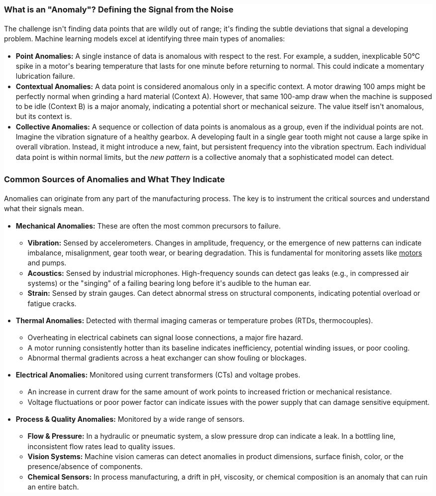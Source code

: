 ### What is an "Anomaly"? Defining the Signal from the Noise

The challenge isn't finding data points that are wildly out of range; it's finding the subtle deviations that signal a developing problem. Machine learning models excel at identifying three main types of anomalies:

*   **Point Anomalies:** A single instance of data is anomalous with respect to the rest. For example, a sudden, inexplicable 50°C spike in a motor's bearing temperature that lasts for one minute before returning to normal. This could indicate a momentary lubrication failure.
*   **Contextual Anomalies:** A data point is considered anomalous only in a specific context. A motor drawing 100 amps might be perfectly normal when grinding a hard material (Context A). However, that same 100-amp draw when the machine is supposed to be idle (Context B) is a major anomaly, indicating a potential short or mechanical seizure. The value itself isn't anomalous, but its context is.
*   **Collective Anomalies:** A sequence or collection of data points is anomalous as a group, even if the individual points are not. Imagine the vibration signature of a healthy gearbox. A developing fault in a single gear tooth might not cause a large spike in overall vibration. Instead, it might introduce a new, faint, but persistent frequency into the vibration spectrum. Each individual data point is within normal limits, but the *new pattern* is a collective anomaly that a sophisticated model can detect.

### Common Sources of Anomalies and What They Indicate

Anomalies can originate from any part of the manufacturing process. The key is to instrument the critical sources and understand what their signals mean.

*   **Mechanical Anomalies:** These are often the most common precursors to failure.
    *   **Vibration:** Sensed by accelerometers. Changes in amplitude, frequency, or the emergence of new patterns can indicate imbalance, misalignment, gear tooth wear, or bearing degradation. This is fundamental for monitoring assets like [motors](/solutions/predictive-maintenance-motors) and pumps.
    *   **Acoustics:** Sensed by industrial microphones. High-frequency sounds can detect gas leaks (e.g., in compressed air systems) or the "singing" of a failing bearing long before it's audible to the human ear.
    *   **Strain:** Sensed by strain gauges. Can detect abnormal stress on structural components, indicating potential overload or fatigue cracks.

*   **Thermal Anomalies:** Detected with thermal imaging cameras or temperature probes (RTDs, thermocouples).
    *   Overheating in electrical cabinets can signal loose connections, a major fire hazard.
    *   A motor running consistently hotter than its baseline indicates inefficiency, potential winding issues, or poor cooling.
    *   Abnormal thermal gradients across a heat exchanger can show fouling or blockages.

*   **Electrical Anomalies:** Monitored using current transformers (CTs) and voltage probes.
    *   An increase in current draw for the same amount of work points to increased friction or mechanical resistance.
    *   Voltage fluctuations or poor power factor can indicate issues with the power supply that can damage sensitive equipment.

*   **Process & Quality Anomalies:** Monitored by a wide range of sensors.
    *   **Flow & Pressure:** In a hydraulic or pneumatic system, a slow pressure drop can indicate a leak. In a bottling line, inconsistent flow rates lead to quality issues.
    *   **Vision Systems:** Machine vision cameras can detect anomalies in product dimensions, surface finish, color, or the presence/absence of components.
    *   **Chemical Sensors:** In process manufacturing, a drift in pH, viscosity, or chemical composition is an anomaly that can ruin an entire batch.
